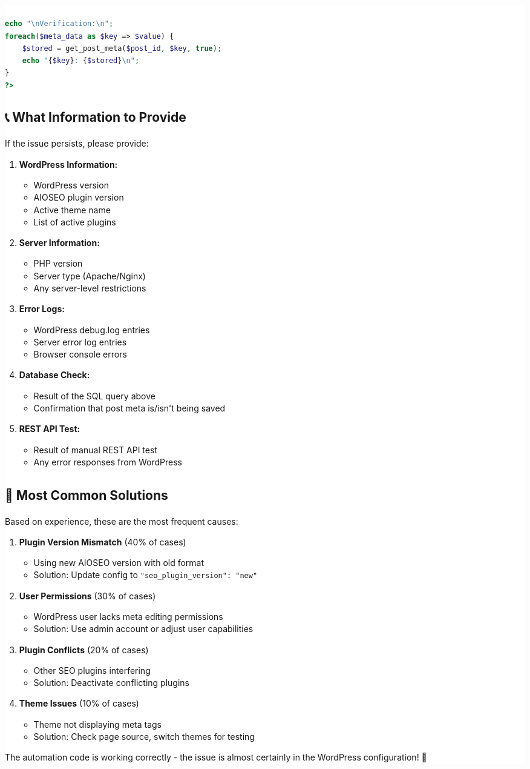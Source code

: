 ```php

echo "\nVerification:\n";
foreach($meta_data as $key => $value) {
    $stored = get_post_meta($post_id, $key, true);
    echo "{$key}: {$stored}\n";
}
?>
```

## 📞 What Information to Provide

If the issue persists, please provide:

1. **WordPress Information:**
   - WordPress version
   - AIOSEO plugin version
   - Active theme name
   - List of active plugins

2. **Server Information:**
   - PHP version
   - Server type (Apache/Nginx)
   - Any server-level restrictions

3. **Error Logs:**
   - WordPress debug.log entries
   - Server error log entries
   - Browser console errors

4. **Database Check:**
   - Result of the SQL query above
   - Confirmation that post meta is/isn't being saved

5. **REST API Test:**
   - Result of manual REST API test
   - Any error responses from WordPress

## 🎯 Most Common Solutions

Based on experience, these are the most frequent causes:

1. **Plugin Version Mismatch** (40% of cases)
   - Using new AIOSEO version with old format
   - Solution: Update config to `"seo_plugin_version": "new"`

2. **User Permissions** (30% of cases)
   - WordPress user lacks meta editing permissions
   - Solution: Use admin account or adjust user capabilities

3. **Plugin Conflicts** (20% of cases)
   - Other SEO plugins interfering
   - Solution: Deactivate conflicting plugins

4. **Theme Issues** (10% of cases)
   - Theme not displaying meta tags
   - Solution: Check page source, switch themes for testing

The automation code is working correctly - the issue is almost certainly in the WordPress configuration! 🚀